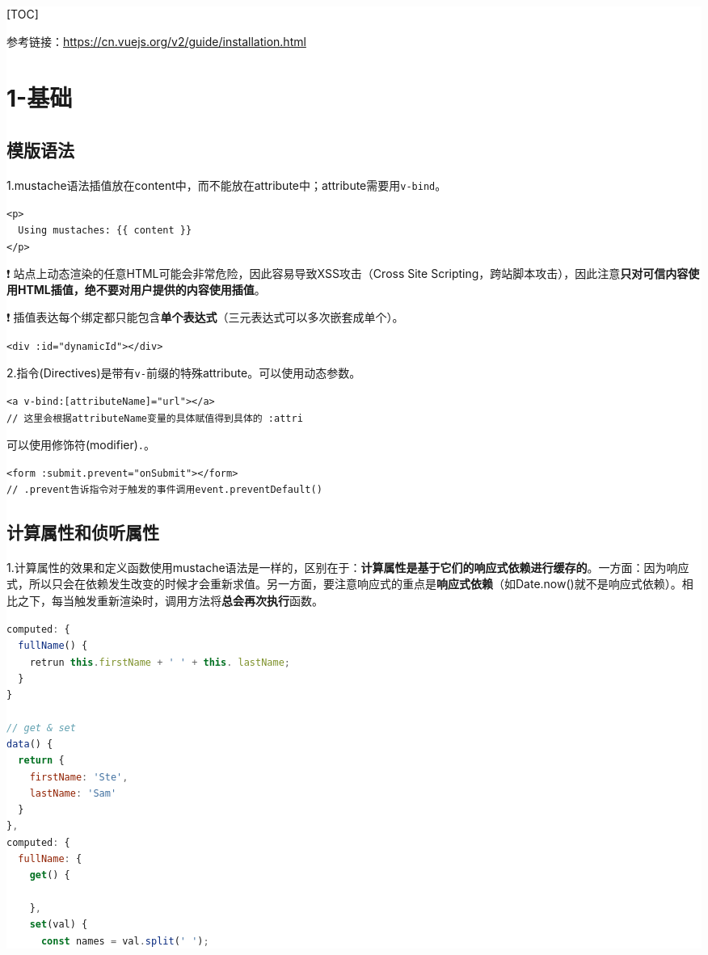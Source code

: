 [TOC]

参考链接：https://cn.vuejs.org/v2/guide/installation.html



# 1-基础

## 模版语法

1.mustache语法插值放在content中，而不能放在attribute中；attribute需要用`v-bind`。

```vue
<p>
  Using mustaches: {{ content }}
</p>
```

:exclamation: 站点上动态渲染的任意HTML可能会非常危险，因此容易导致XSS攻击（Cross Site Scripting，跨站脚本攻击），因此注意**只对可信内容使用HTML插值，绝不要对用户提供的内容使用插值**。

:exclamation: 插值表达每个绑定都只能包含**单个表达式**（三元表达式可以多次嵌套成单个）。

```vue
<div :id="dynamicId"></div>
```



2.指令(Directives)是带有`v-`前缀的特殊attribute。可以使用动态参数。

```vue
<a v-bind:[attributeName]="url"></a>
// 这里会根据attributeName变量的具体赋值得到具体的 :attri
```

可以使用修饰符(modifier)`.`。

```vue
<form :submit.prevent="onSubmit"></form>
// .prevent告诉指令对于触发的事件调用event.preventDefault()
```



## 计算属性和侦听属性

1.计算属性的效果和定义函数使用mustache语法是一样的，区别在于：**计算属性是基于它们的响应式依赖进行缓存的**。一方面：因为响应式，所以只会在依赖发生改变的时候才会重新求值。另一方面，要注意响应式的重点是**响应式依赖**（如Date.now()就不是响应式依赖）。相比之下，每当触发重新渲染时，调用方法将**总会再次执行**函数。

```js
computed: {
  fullName() {
    retrun this.firstName + ' ' + this. lastName;
  }
}

// get & set
data() {
  return {
    firstName: 'Ste',
    lastName: 'Sam'
  }
},
computed: {
  fullName: {
    get() {
      
    },
    set(val) {
      const names = val.split(' ');
```